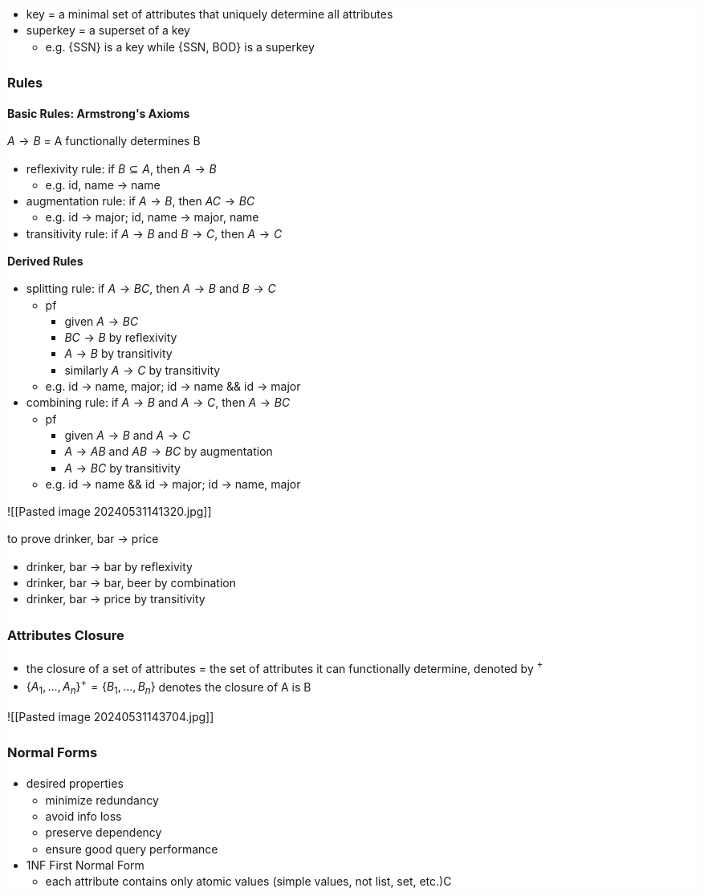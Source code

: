 - key = a minimal set of attributes that uniquely determine all attributes
- superkey = a superset of a key
    - e.g. {SSN} is a key while {SSN, BOD} is a superkey

### Rules

**Basic Rules: Armstrong's Axioms**

$A\rightarrow B$ = A functionally determines B

- reflexivity rule: if $B\subseteq A$, then $A\rightarrow B$
    - e.g. id, name -> name
- augmentation rule: if $A\rightarrow B$, then $AC\rightarrow BC$
    - e.g. id -> major; id, name -> major, name
- transitivity rule: if $A\rightarrow B$ and $B \rightarrow C$, then $A\rightarrow C$

**Derived Rules**

- splitting rule: if $A\rightarrow BC$, then $A\rightarrow B$ and $B \rightarrow C$
    - pf
        - given $A\rightarrow BC$
        - $BC \rightarrow B$ by reflexivity
        - $A \rightarrow B$ by transitivity
        - similarly $A \rightarrow C$ by transitivity
    - e.g. id -> name, major; id -> name && id -> major 
- combining rule: if $A\rightarrow B$ and $A\rightarrow C$, then $A \rightarrow BC$
    - pf
        - given $A\rightarrow B$ and $A\rightarrow C$
        - $A \rightarrow AB$ and $AB \rightarrow BC$ by augmentation
        - $A \rightarrow BC$ by transitivity
    - e.g. id -> name && id -> major; id -> name, major

![[Pasted image 20240531141320.jpg]]

to prove drinker, bar -> price

- drinker, bar -> bar by reflexivity
- drinker, bar -> bar, beer by combination
- drinker, bar -> price by transitivity

### Attributes Closure

- the closure of a set of attributes = the set of attributes it can functionally determine, denoted by $^+$
- $\{A_1, ..., A_n\}^+=\{B_1, ..., B_n\}$ denotes the closure of A is B

![[Pasted image 20240531143704.jpg]]

### Normal Forms

- desired properties
    - minimize redundancy
    - avoid info loss
    - preserve dependency
    - ensure good query performance
- 1NF First Normal Form
    - each attribute contains only atomic values (simple values, not list, set, etc.)C
